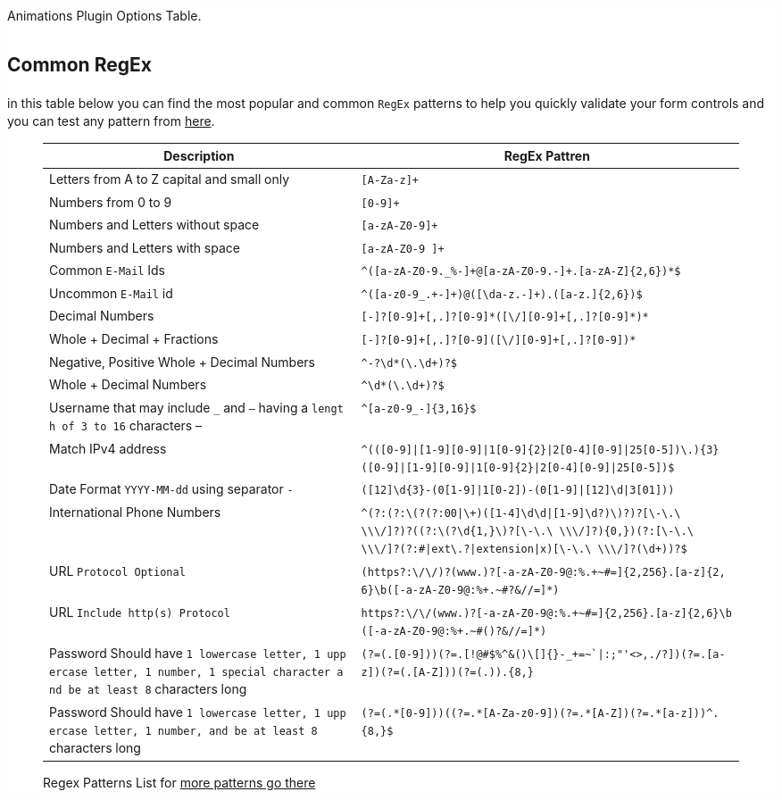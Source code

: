 Animations Plugin Options Table.

</figcaption>

</figure>

## Common RegEx

in this table below you can find the most popular and common `RegEx` patterns to help you quickly validate your form controls and you can test any pattern from [here](https://www.regexpal.com/).

<figure>

| Description | RegEx Pattren |
| --- | --- |
| Letters from A to Z capital and small only | `[A-Za-z]+` |
| Numbers from 0 to 9 | `[0-9]+` |
| Numbers and Letters without space | `[a-zA-Z0-9]+` |
| Numbers and Letters with space | `[a-zA-Z0-9 ]+` |
| Common `E-Mail` Ids | `^([a-zA-Z0-9._%-]+@[a-zA-Z0-9.-]+.[a-zA-Z]{2,6})*$` |
| Uncommon `E-Mail` id | `^([a-z0-9_.+-]+)@([\da-z.-]+).([a-z.]{2,6})$` |
| Decimal Numbers | `[-]?[0-9]+[,.]?[0-9]*([\/][0-9]+[,.]?[0-9]*)*` |
| Whole + Decimal + Fractions | `[-]?[0-9]+[,.]?[0-9]([\/][0-9]+[,.]?[0-9])*` |
| Negative, Positive Whole + Decimal Numbers | `^-?\d*(\.\d+)?$` |
| Whole + Decimal Numbers | `^\d*(\.\d+)?$` |
| Username that may include `_` and `–` having a `length of 3 to 16` characters – | `^[a-z0-9_-]{3,16}$` |
| Match IPv4 address | `^(([0-9]\|[1-9][0-9]\|1[0-9]{2}\|2[0-4][0-9]\|25[0-5])\.){3}([0-9]\|[1-9][0-9]\|1[0-9]{2}\|2[0-4][0-9]\|25[0-5])$` |
| Date Format `YYYY-MM-dd` using separator `-` | `([12]\d{3}-(0[1-9]\|1[0-2])-(0[1-9]\|[12]\d\|3[01]))` |
| International Phone Numbers | `^(?:(?:\(?(?:00\|\+)([1-4]\d\d\|[1-9]\d?)\)?)?[\-\.\ \\\/]?)?((?:\(?\d{1,}\)?[\-\.\ \\\/]?){0,})(?:[\-\.\ \\\/]?(?:#\|ext\.?\|extension\|x)[\-\.\ \\\/]?(\d+))?$` |
| URL `Protocol Optional` | `(https?:\/\/)?(www.)?[-a-zA-Z0-9@:%.+~#=]{2,256}.[a-z]{2,6}\b([-a-zA-Z0-9@:%+.~#?&//=]*)` |
| URL `Include http(s) Protocol` | `https?:\/\/(www.)?[-a-zA-Z0-9@:%.+~#=]{2,256}.[a-z]{2,6}\b([-a-zA-Z0-9@:%+.~#()?&//=]*)` |
| Password Should have `1 lowercase letter, 1 uppercase letter, 1 number, 1 special character and be at least 8` characters long | ``(?=(.[0-9]))(?=.[!@#$%^&()\[]{}-_+=~`\|:;"'<>,./?])(?=.[a-z])(?=(.[A-Z]))(?=(.)).{8,}`` |
| Password Should have `1 lowercase letter, 1 uppercase letter, 1 number, and be at least 8` characters long | `(?=(.*[0-9]))((?=.*[A-Za-z0-9])(?=.*[A-Z])(?=.*[a-z]))^.{8,}$` |

<figcaption>

Regex Patterns List for [more patterns go there](https://digitalfortress.tech/tips/top-15-commonly-used-regex/)

</figcaption>

</figure>
